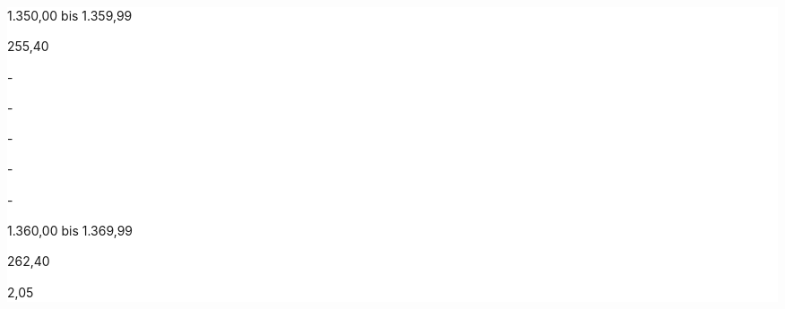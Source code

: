 </tr>

<tr>

<td style="border-right: 0.5pt solid ; " align="right">

1.350,00 bis 1.359,99

</td>

<td style="border-right: 0.5pt solid ; " align="center">

255,40

</td>

<td style="border-right: 0.5pt solid ; " align="center">

\-

</td>

<td style="border-right: 0.5pt solid ; " align="center">

\-

</td>

<td style="border-right: 0.5pt solid ; " align="center">

\-

</td>

<td style="border-right: 0.5pt solid ; " align="center">

\-

</td>

<td style align="center">

\-

</td>

</tr>

<tr>

<td style="border-right: 0.5pt solid ; " align="right">

1.360,00 bis 1.369,99

</td>

<td style="border-right: 0.5pt solid ; " align="center">

262,40

</td>

<td style="border-right: 0.5pt solid ; " align="center">

2,05

